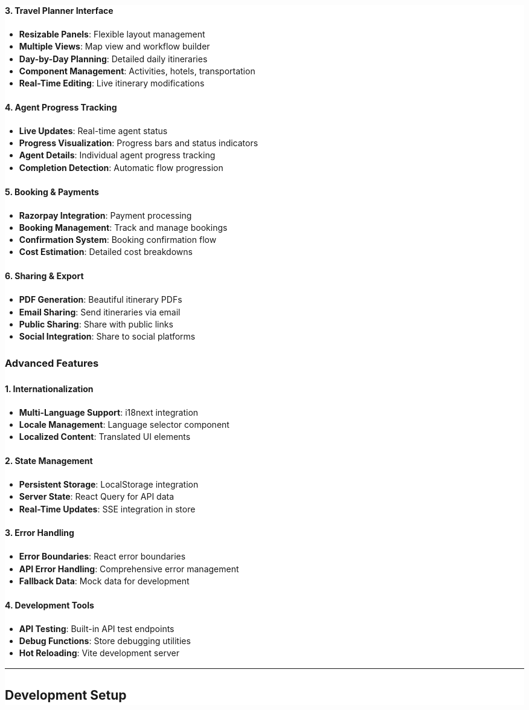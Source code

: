 #### 3. Travel Planner Interface
- **Resizable Panels**: Flexible layout management
- **Multiple Views**: Map view and workflow builder
- **Day-by-Day Planning**: Detailed daily itineraries
- **Component Management**: Activities, hotels, transportation
- **Real-Time Editing**: Live itinerary modifications

#### 4. Agent Progress Tracking
- **Live Updates**: Real-time agent status
- **Progress Visualization**: Progress bars and status indicators
- **Agent Details**: Individual agent progress tracking
- **Completion Detection**: Automatic flow progression

#### 5. Booking & Payments
- **Razorpay Integration**: Payment processing
- **Booking Management**: Track and manage bookings
- **Confirmation System**: Booking confirmation flow
- **Cost Estimation**: Detailed cost breakdowns

#### 6. Sharing & Export
- **PDF Generation**: Beautiful itinerary PDFs
- **Email Sharing**: Send itineraries via email
- **Public Sharing**: Share with public links
- **Social Integration**: Share to social platforms

### Advanced Features

#### 1. Internationalization
- **Multi-Language Support**: i18next integration
- **Locale Management**: Language selector component
- **Localized Content**: Translated UI elements

#### 2. State Management
- **Persistent Storage**: LocalStorage integration
- **Server State**: React Query for API data
- **Real-Time Updates**: SSE integration in store

#### 3. Error Handling
- **Error Boundaries**: React error boundaries
- **API Error Handling**: Comprehensive error management
- **Fallback Data**: Mock data for development

#### 4. Development Tools
- **API Testing**: Built-in API test endpoints
- **Debug Functions**: Store debugging utilities
- **Hot Reloading**: Vite development server

---

## Development Setup
